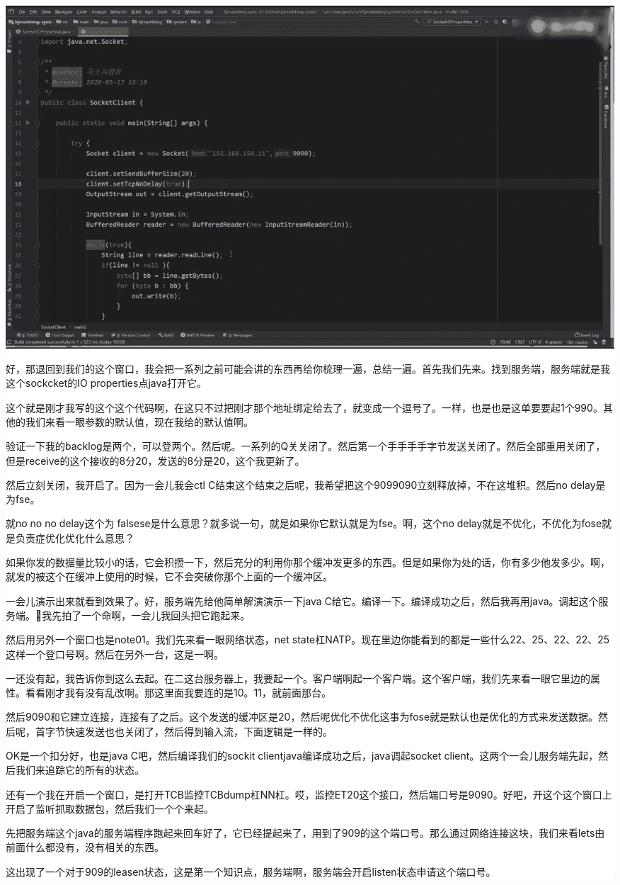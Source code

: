 ![](img/8eaf64f93d3363b0979b6dc9735ca47a_10.png)

好，那退回到我们的这个窗口，我会把一系列之前可能会讲的东西再给你梳理一遍，总结一遍。首先我们先来。找到服务端，服务端就是我这个sockcket的IO properties点java打开它。

这个就是刚才我写的这个这个代码啊，在这只不过把刚才那个地址绑定给去了，就变成一个逗号了。一样，也是也是这单要要起1个990。其他的我们来看一眼参数的默认值，现在我给的默认值啊。

验证一下我的backlog是两个，可以登两个。然后呢。一系列的Q关关闭了。然后第一个手手手手字节发送关闭了。然后全部重用关闭了，但是receive的这个接收的8分20，发送的8分是20，这个我更新了。

然后立刻关闭，我开启了。因为一会儿我会ctl C结束这个结束之后呢，我希望把这个9099090立刻释放掉，不在这堆积。然后no delay是为fse。

就no no no delay这个为 falsese是什么意思？就多说一句，就是如果你它默认就是为fse。啊，这个no delay就是不优化，不优化为fose就是负责症优化优化什么意思？

如果你发的数据量比较小的话，它会积攒一下，然后充分的利用你那个缓冲发更多的东西。但是如果你为处的话，你有多少他发多少。啊，就发的被这个在缓冲上使用的时候，它不会突破你那个上面的一个缓冲区。

一会儿演示出来就看到效果了。好，服务端先给他简单解演演示一下java C给它。编译一下。编译成功之后，然后我再用java。调起这个服务端。🤧我先拍了一个命啊，一会儿我回头把它跑起来。

然后用另外一个窗口也是note01。我们先来看一眼网络状态，net state杠NATP。现在里边你能看到的都是一些什么22、25、22、22、25这样一个登口号啊。然后在另外一台，这是一啊。

一还没有起，我告诉你到这么去起。在二这台服务器上，我要起一个。客户端啊起一个客户端。这个客户端，我们先来看一眼它里边的属性。看看刚才我有没有乱改啊。那这里面我要连的是10。11，就前面那台。

然后9090和它建立连接，连接有了之后。这个发送的缓冲区是20，然后呢优化不优化这事为fose就是默认也是优化的方式来发送数据。然后呢，首字节快速发送也也关闭了，然后得到输入流，下面逻辑是一样的。

OK是一个扣分好，也是java C吧，然后编译我们的sockit clientjava编译成功之后，java调起socket client。这两个一会儿服务端先起，然后我们来追踪它的所有的状态。

还有一个我在开启一个窗口，是打开TCB监控TCBdump杠NN杠。哎，监控ET20这个接口，然后端口号是9090。好吧，开这个这个窗口上开启了监听抓取数据包，然后我们一个个来起。

先把服务端这个java的服务端程序跑起来回车好了，它已经提起来了，用到了909的这个端口号。那么通过网络连接这块，我们来看lets由前面什么都没有，没有相关的东西。

这出现了一个对于909的leasen状态，这是第一个知识点，服务端啊，服务端会开启listen状态申请这个端口号。


